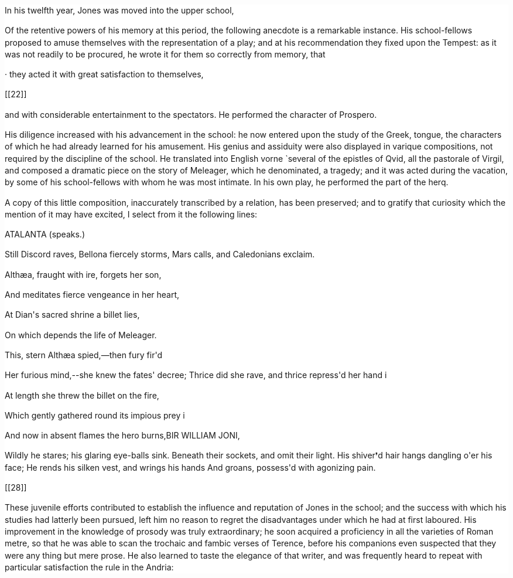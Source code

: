 In his twelfth year, Jones was moved into the upper school, 

Of the retentive powers of his memory at this period, the following anecdote is a remarkable instance. His school-fellows proposed to amuse themselves with the representation of a play; and at his recommendation they fixed upon the Tempest: as it was not readily to be procured, he wrote it for them so correctly from memory, that 

· they acted it with great satisfaction to themselves, 

[[22]]



and with considerable entertainment to the spectators. He performed the character of Prospero. 

His diligence increased with his advancement in the school: he now entered upon the study of the Greek, tongue, the characters of which he had already learned for his amusement. His genius and assiduity were also displayed in varique compositions, not required by the discipline of the school. He translated into English vorne `several of the epistles of Qvid, all the pastorale of Virgil, and composed a dramatic piece on the story of Meleager, which he denominated, a tragedy; and it was acted during the vacation, by some of his school-fellows with whom he was most intimate. In his own play, he performed the part of the herq. 

A copy of this little composition, inaccurately transcribed by a relation, has been preserved; and to gratify that curiosity which the mention of it may have excited, I select from it the following lines: 

ATALANTA (speaks.) 

Still Discord raves, Bellona fiercely storms, Mars calls, and Caledonians exclaim. 

Althæa, fraught with ire, forgets her son, 

And meditates fierce vengeance in her heart, 

At Dian's sacred shrine a billet lies, 

On which depends the life of Meleager. 

This, stern Althæa spied,—then fury fir'd 

Her furious mind,--she knew the fates' decree; Thrice did she rave, and thrice repress'd her hand i 

At length she threw the billet on the fire, 

Which gently gathered round its impious prey i 

And now in absent flames the hero burns,BIR WILLIAM JONI, 

Wildly he stares; his glaring eye-balls sink. Beneath their sockets, and omit their light. His shiver❜d hair hangs dangling o'er his face; He rends his silken vest, and wrings his hands And groans, possess'd with agonizing pain. 

[[28]]

These juvenile efforts contributed to establish the influence and reputation of Jones in the school; and the success with which his studies had latterly been pursued, left him no reason to regret the disadvantages under which he had at first laboured. His improvement in the knowledge of prosody was truly extraordinary; he soon acquired a proficiency in all the varieties of Roman metre, so that he was able to scan the trochaic and fambic verses of Terence, before his companions even suspected that they were any thing but mere prose. He also learned to taste the elegance of that writer, and was frequently heard to repeat with particular satisfaction the rule in the Andria: 
